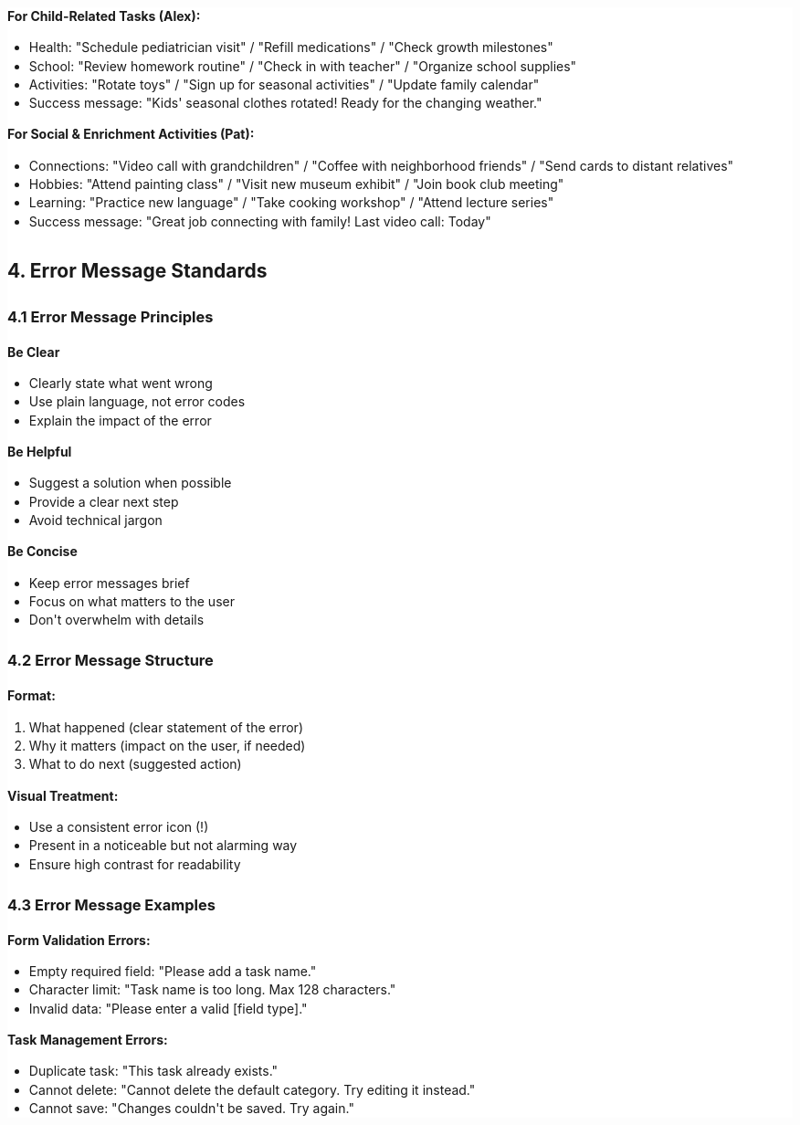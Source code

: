 **For Child-Related Tasks (Alex):**
- Health: "Schedule pediatrician visit" / "Refill medications" / "Check growth milestones"
- School: "Review homework routine" / "Check in with teacher" / "Organize school supplies"
- Activities: "Rotate toys" / "Sign up for seasonal activities" / "Update family calendar"
- Success message: "Kids' seasonal clothes rotated! Ready for the changing weather."

**For Social & Enrichment Activities (Pat):**
- Connections: "Video call with grandchildren" / "Coffee with neighborhood friends" / "Send cards to distant relatives"
- Hobbies: "Attend painting class" / "Visit new museum exhibit" / "Join book club meeting"
- Learning: "Practice new language" / "Take cooking workshop" / "Attend lecture series"
- Success message: "Great job connecting with family! Last video call: Today"

## 4. Error Message Standards

### 4.1 Error Message Principles

**Be Clear**
- Clearly state what went wrong
- Use plain language, not error codes
- Explain the impact of the error

**Be Helpful**
- Suggest a solution when possible
- Provide a clear next step
- Avoid technical jargon

**Be Concise**
- Keep error messages brief
- Focus on what matters to the user
- Don't overwhelm with details

### 4.2 Error Message Structure

**Format:**
1. What happened (clear statement of the error)
2. Why it matters (impact on the user, if needed)
3. What to do next (suggested action)

**Visual Treatment:**
- Use a consistent error icon (!)
- Present in a noticeable but not alarming way
- Ensure high contrast for readability

### 4.3 Error Message Examples

**Form Validation Errors:**
- Empty required field: "Please add a task name."
- Character limit: "Task name is too long. Max 128 characters."
- Invalid data: "Please enter a valid [field type]."

**Task Management Errors:**
- Duplicate task: "This task already exists."
- Cannot delete: "Cannot delete the default category. Try editing it instead."
- Cannot save: "Changes couldn't be saved. Try again."
